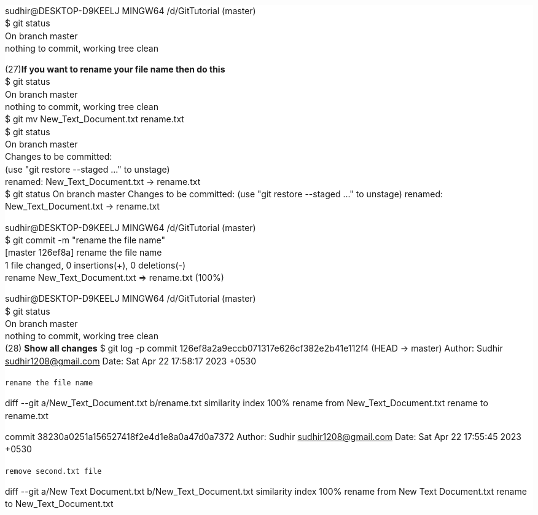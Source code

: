 sudhir@DESKTOP-D9KEELJ MINGW64 /d/GitTutorial (master)  
$ git status  
On branch master  
nothing to commit, working tree clean   

(27)**If you want to rename your file name then do this**  
$ git status  
On branch master  
nothing to commit, working tree clean  
$ git mv New_Text_Document.txt rename.txt  
$ git status  
On branch master  
Changes to be committed:  
  (use "git restore --staged <file>..." to unstage)  
        renamed:    New_Text_Document.txt -> rename.txt  
$ git status
On branch master
Changes to be committed:
  (use "git restore --staged <file>..." to unstage)
        renamed:    New_Text_Document.txt -> rename.txt


sudhir@DESKTOP-D9KEELJ MINGW64 /d/GitTutorial (master)  
$ git commit -m "rename the file name"  
[master 126ef8a] rename the file name   
 1 file changed, 0 insertions(+), 0 deletions(-)  
 rename New_Text_Document.txt => rename.txt (100%)  
  
sudhir@DESKTOP-D9KEELJ MINGW64 /d/GitTutorial (master)  
$ git status  
On branch master  
nothing to commit, working tree clean  
(28) **Show all changes**
$ git log -p
commit 126ef8a2a9eccb071317e626cf382e2b41e112f4 (HEAD -> master)
Author: Sudhir <sudhir1208@gmail.com>
Date:   Sat Apr 22 17:58:17 2023 +0530

    rename the file name

diff --git a/New_Text_Document.txt b/rename.txt
similarity index 100%
rename from New_Text_Document.txt
rename to rename.txt

commit 38230a0251a156527418f2e4d1e8a0a47d0a7372
Author: Sudhir <sudhir1208@gmail.com>
Date:   Sat Apr 22 17:55:45 2023 +0530

    remove second.txt file

diff --git a/New Text Document.txt b/New_Text_Document.txt
similarity index 100%
rename from New Text Document.txt
rename to New_Text_Document.txt
